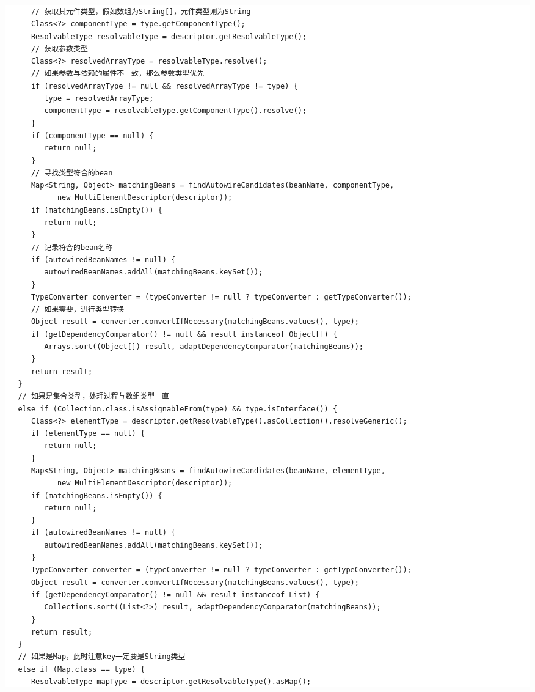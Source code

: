 ```
      // 获取其元件类型，假如数组为String[]，元件类型则为String
      Class<?> componentType = type.getComponentType();
      ResolvableType resolvableType = descriptor.getResolvableType();
      // 获取参数类型
      Class<?> resolvedArrayType = resolvableType.resolve();
      // 如果参数与依赖的属性不一致，那么参数类型优先
      if (resolvedArrayType != null && resolvedArrayType != type) {
         type = resolvedArrayType;
         componentType = resolvableType.getComponentType().resolve();
      }
      if (componentType == null) {
         return null;
      }
      // 寻找类型符合的bean
      Map<String, Object> matchingBeans = findAutowireCandidates(beanName, componentType,
            new MultiElementDescriptor(descriptor));
      if (matchingBeans.isEmpty()) {
         return null;
      }
      // 记录符合的bean名称
      if (autowiredBeanNames != null) {
         autowiredBeanNames.addAll(matchingBeans.keySet());
      }
      TypeConverter converter = (typeConverter != null ? typeConverter : getTypeConverter());
      // 如果需要，进行类型转换
      Object result = converter.convertIfNecessary(matchingBeans.values(), type);
      if (getDependencyComparator() != null && result instanceof Object[]) {
         Arrays.sort((Object[]) result, adaptDependencyComparator(matchingBeans));
      }
      return result;
   }
   // 如果是集合类型，处理过程与数组类型一直
   else if (Collection.class.isAssignableFrom(type) && type.isInterface()) {
      Class<?> elementType = descriptor.getResolvableType().asCollection().resolveGeneric();
      if (elementType == null) {
         return null;
      }
      Map<String, Object> matchingBeans = findAutowireCandidates(beanName, elementType,
            new MultiElementDescriptor(descriptor));
      if (matchingBeans.isEmpty()) {
         return null;
      }
      if (autowiredBeanNames != null) {
         autowiredBeanNames.addAll(matchingBeans.keySet());
      }
      TypeConverter converter = (typeConverter != null ? typeConverter : getTypeConverter());
      Object result = converter.convertIfNecessary(matchingBeans.values(), type);
      if (getDependencyComparator() != null && result instanceof List) {
         Collections.sort((List<?>) result, adaptDependencyComparator(matchingBeans));
      }
      return result;
   }
   // 如果是Map，此时注意key一定要是String类型
   else if (Map.class == type) {
      ResolvableType mapType = descriptor.getResolvableType().asMap();
